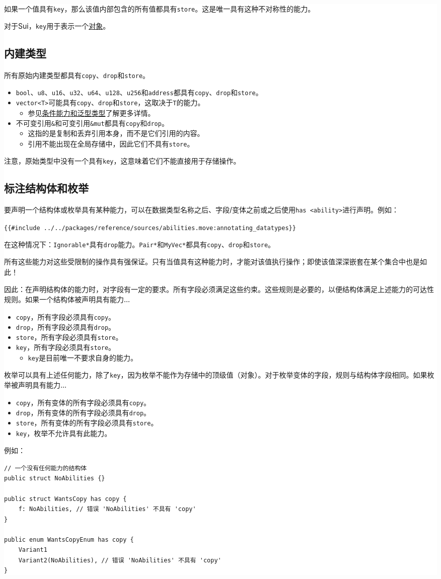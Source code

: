 如果一个值具有`key`，那么该值内部包含的所有值都具有`store`。这是唯一具有这种不对称性的能力。

对于Sui，`key`用于表示一个[对象](./abilities/object.md)。

## 内建类型

所有原始内建类型都具有`copy`、`drop`和`store`。

- `bool`、`u8`、`u16`、`u32`、`u64`、`u128`、`u256`和`address`都具有`copy`、`drop`和`store`。
- `vector<T>`可能具有`copy`、`drop`和`store`，这取决于`T`的能力。
  - 参见[条件能力和泛型类型](#conditional-abilities-and-generic-types)了解更多详情。
- 不可变引用`&`和可变引用`&mut`都具有`copy`和`drop`。
  - 这指的是复制和丢弃引用本身，而不是它们引用的内容。
  - 引用不能出现在全局存储中，因此它们不具有`store`。

注意，原始类型中没有一个具有`key`，这意味着它们不能直接用于存储操作。

## 标注结构体和枚举

要声明一个结构体或枚举具有某种能力，可以在数据类型名称之后、字段/变体之前或之后使用`has <ability>`进行声明。例如：

```move
{{#include ../../packages/reference/sources/abilities.move:annotating_datatypes}}
```

在这种情况下：`Ignorable*`具有`drop`能力。`Pair*`和`MyVec*`都具有`copy`、`drop`和`store`。

所有这些能力对这些受限制的操作具有强保证。只有当值具有这种能力时，才能对该值执行操作；即使该值深深嵌套在某个集合中也是如此！

因此：在声明结构体的能力时，对字段有一定的要求。所有字段必须满足这些约束。这些规则是必要的，以便结构体满足上述能力的可达性规则。如果一个结构体被声明具有能力...

- `copy`，所有字段必须具有`copy`。
- `drop`，所有字段必须具有`drop`。
- `store`，所有字段必须具有`store`。
- `key`，所有字段必须具有`store`。
  - `key`是目前唯一不要求自身的能力。

枚举可以具有上述任何能力，除了`key`，因为枚举不能作为存储中的顶级值（对象）。对于枚举变体的字段，规则与结构体字段相同。如果枚举被声明具有能力...

- `copy`，所有变体的所有字段必须具有`copy`。
- `drop`，所有变体的所有字段必须具有`drop`。
- `store`，所有变体的所有字段必须具有`store`。
- `key`，枚举不允许具有此能力。

例如：

```move
// 一个没有任何能力的结构体
public struct NoAbilities {}

public struct WantsCopy has copy {
    f: NoAbilities, // 错误 'NoAbilities' 不具有 'copy'
}

public enum WantsCopyEnum has copy {
    Variant1
    Variant2(NoAbilities), // 错误 'NoAbilities' 不具有 'copy'
}
```
